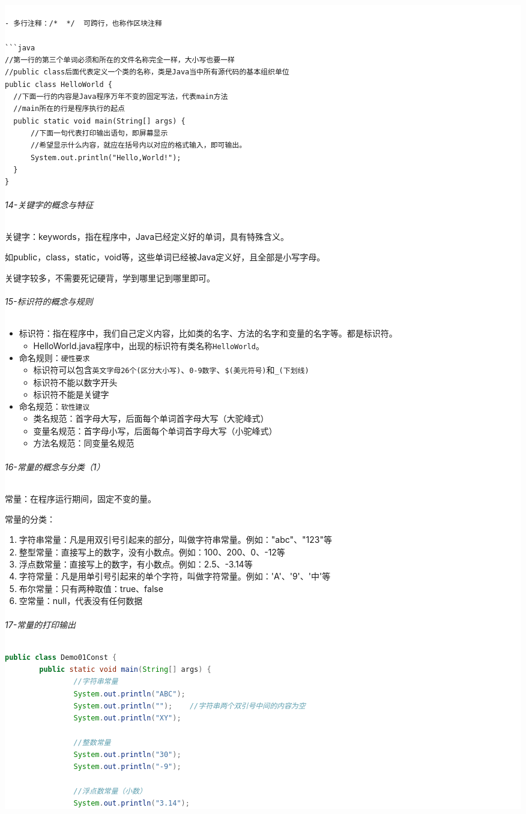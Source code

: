  ```

- 多行注释：/*  */  可跨行，也称作区块注释

```java
  //第一行的第三个单词必须和所在的文件名称完全一样，大小写也要一样
  //public class后面代表定义一个类的名称，类是Java当中所有源代码的基本组织单位
  public class HelloWorld {
  	//下面一行的内容是Java程序万年不变的固定写法，代表main方法
  	//main所在的行是程序执行的起点
  	public static void main(String[] args) {
  		//下面一句代表打印输出语句，即屏幕显示
  		//希望显示什么内容，就应在括号内以对应的格式输入，即可输出。
  		System.out.println("Hello,World!");
  	}
  }
```

  

###### 14-关键字的概念与特征

关键字：keywords，指在程序中，Java已经定义好的单词，具有特殊含义。

如public，class，static，void等，这些单词已经被Java定义好，且全部是小写字母。

关键字较多，不需要死记硬背，学到哪里记到哪里即可。

###### 15-标识符的概念与规则

- 标识符：指在程序中，我们自己定义内容，比如类的名字、方法的名字和变量的名字等。都是标识符。
  - HelloWorld.java程序中，出现的标识符有类名称`HelloWorld`。
- 命名规则：`硬性要求`
  - 标识符可以包含`英文字母26个(区分大小写)`、`0-9数字`、`$(美元符号)`和`_(下划线)`
  - 标识符不能以数字开头
  - 标识符不能是关键字
- 命名规范：`软性建议`
  - 类名规范：首字母大写，后面每个单词首字母大写（大驼峰式）
  - 变量名规范：首字母小写，后面每个单词首字母大写（小驼峰式）
  - 方法名规范：同变量名规范

###### 16-常量的概念与分类（1）

常量：在程序运行期间，固定不变的量。

常量的分类：

1. 字符串常量：凡是用双引号引起来的部分，叫做字符串常量。例如："abc"、"123"等
2. 整型常量：直接写上的数字，没有小数点。例如：100、200、0、-12等
3. 浮点数常量：直接写上的数字，有小数点。例如：2.5、-3.14等
4. 字符常量：凡是用单引号引起来的单个字符，叫做字符常量。例如：'A'、'9'、'中'等
5. 布尔常量：只有两种取值：true、false
6. 空常量：null，代表没有任何数据

###### 17-常量的打印输出

```java
public class Demo01Const {
		public static void main(String[] args) {
				//字符串常量
				System.out.println("ABC");
				System.out.println("");    //字符串两个双引号中间的内容为空
				System.out.println("XY");
				
				//整数常量
				System.out.println("30");
				System.out.println("-9");
				
				//浮点数常量（小数）
				System.out.println("3.14");
```